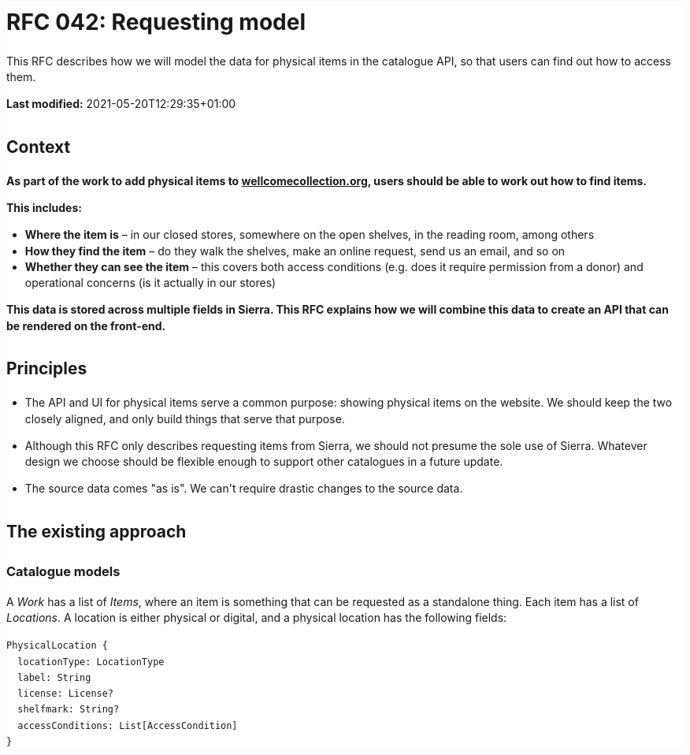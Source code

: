 # RFC 042: Requesting model

This RFC describes how we will model the data for physical items in the catalogue API, so that users can find out how to access them.

**Last modified:** 2021-05-20T12:29:35+01:00

## Context

**As part of the work to add physical items to [wellcomecollection.org](https://wellcomecollection.org), users should be able to work out how to find items.**

**This includes:**

*   **Where the item is** – in our closed stores, somewhere on the open shelves, in the reading room, among others
*   **How they find the item** – do they walk the shelves, make an online request, send us an email, and so on
*   **Whether they can see the item** – this covers both access conditions (e.g. does it require permission from a donor) and operational concerns (is it actually in our stores)

**This data is stored across multiple fields in Sierra. This RFC explains how we will combine this data to create an API that can be rendered on the front-end.**



## Principles

*   The API and UI for physical items serve a common purpose: showing physical items on the website.
    We should keep the two closely aligned, and only build things that serve that purpose.

*   Although this RFC only describes requesting items from Sierra, we should not presume the sole use of Sierra.
    Whatever design we choose should be flexible enough to support other catalogues in a future update.

*   The source data comes "as is".
    We can't require drastic changes to the source data.



## The existing approach

### Catalogue models

A *Work* has a list of *Items*, where an item is something that can be requested as a standalone thing.
Each item has a list of *Locations*.
A location is either physical or digital, and a physical location has the following fields:

```
PhysicalLocation {
  locationType: LocationType
  label: String
  license: License?
  shelfmark: String?
  accessConditions: List[AccessCondition]
}
```
